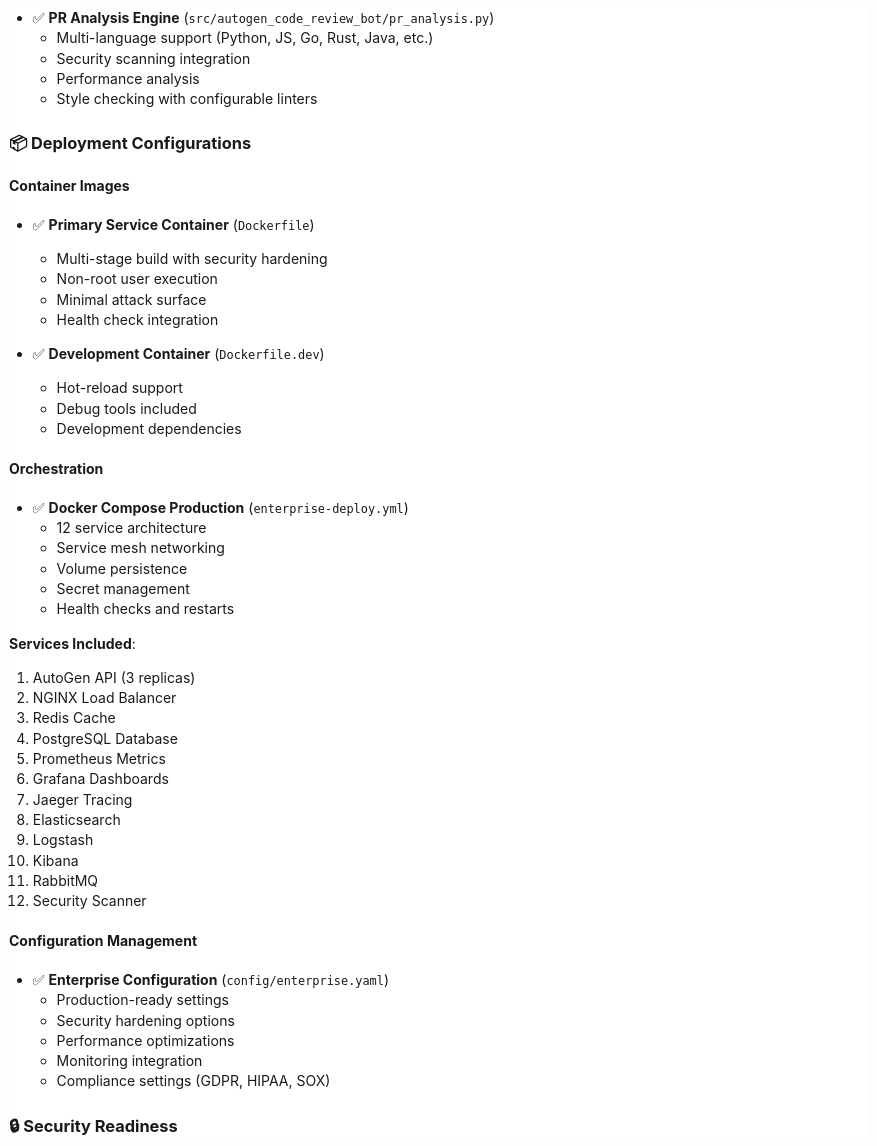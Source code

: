 - ✅ **PR Analysis Engine** (`src/autogen_code_review_bot/pr_analysis.py`)
  - Multi-language support (Python, JS, Go, Rust, Java, etc.)
  - Security scanning integration
  - Performance analysis
  - Style checking with configurable linters

### 📦 Deployment Configurations

#### Container Images
- ✅ **Primary Service Container** (`Dockerfile`)
  - Multi-stage build with security hardening
  - Non-root user execution
  - Minimal attack surface
  - Health check integration

- ✅ **Development Container** (`Dockerfile.dev`)
  - Hot-reload support
  - Debug tools included
  - Development dependencies

#### Orchestration
- ✅ **Docker Compose Production** (`enterprise-deploy.yml`)
  - 12 service architecture
  - Service mesh networking
  - Volume persistence
  - Secret management
  - Health checks and restarts

**Services Included**:
1. AutoGen API (3 replicas)
2. NGINX Load Balancer
3. Redis Cache
4. PostgreSQL Database
5. Prometheus Metrics
6. Grafana Dashboards
7. Jaeger Tracing
8. Elasticsearch
9. Logstash
10. Kibana
11. RabbitMQ
12. Security Scanner

#### Configuration Management
- ✅ **Enterprise Configuration** (`config/enterprise.yaml`)
  - Production-ready settings
  - Security hardening options
  - Performance optimizations
  - Monitoring integration
  - Compliance settings (GDPR, HIPAA, SOX)

### 🔒 Security Readiness
